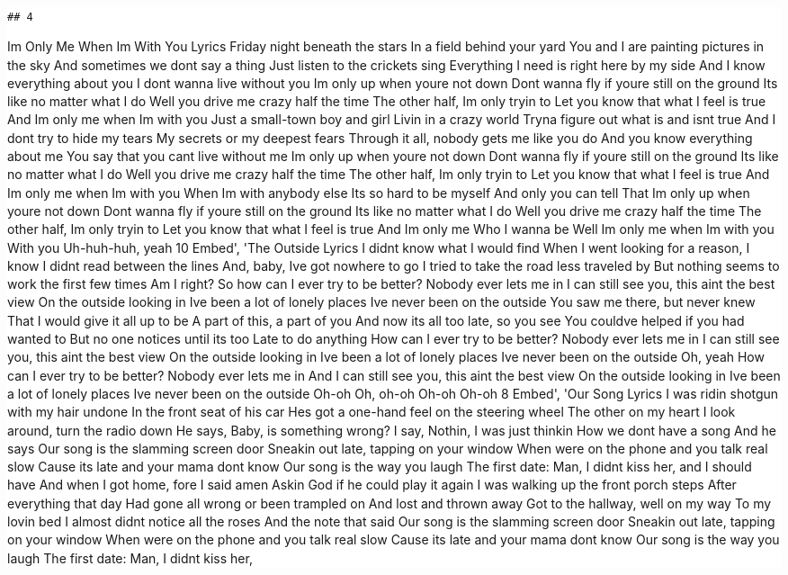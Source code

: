     ## 4
Im Only Me When Im With You Lyrics  Friday night beneath the stars In a field behind your yard You and I are painting pictures in the sky And sometimes we dont say a thing Just listen to the crickets sing Everything I need is right here by my side  And I know everything about you I dont wanna live without you  Im only up when youre not down Dont wanna fly if youre still on the ground Its like no matter what I do Well you drive me crazy half the time The other half, Im only tryin to Let you know that what I feel is true And Im only me when Im with you  Just a small-town boy and girl Livin in a crazy world Tryna figure out what is and isnt true And I dont try to hide my tears My secrets or my deepest fears Through it all, nobody gets me like you do  And you know everything about me You say that you cant live without me  Im only up when youre not down Dont wanna fly if youre still on the ground Its like no matter what I do Well you drive me crazy half the time The other half, Im only tryin to Let you know that what I feel is true And Im only me when Im with you  When Im with anybody else Its so hard to be myself And only you can tell  That Im only up when youre not down Dont wanna fly if youre still on the ground Its like no matter what I do Well you drive me crazy half the time The other half, Im only tryin to Let you know that what I feel is true And Im only me Who I wanna be Well Im only me when Im with you  With you Uh-huh-huh, yeah 10 Embed', 'The Outside Lyrics  I didnt know what I would find When I went looking for a reason, I know I didnt read between the lines And, baby, Ive got nowhere to go  I tried to take the road less traveled by But nothing seems to work the first few times Am I right?  So how can I ever try to be better? Nobody ever lets me in I can still see you, this aint the best view On the outside looking in Ive been a lot of lonely places Ive never been on the outside  You saw me there, but never knew That I would give it all up to be A part of this, a part of you And now its all too late, so you see  You couldve helped if you had wanted to But no one notices until its too Late to do anything  How can I ever try to be better? Nobody ever lets me in I can still see you, this aint the best view On the outside looking in Ive been a lot of lonely places Ive never been on the outside  Oh, yeah  How can I ever try to be better? Nobody ever lets me in And I can still see you, this aint the best view On the outside looking in Ive been a lot of lonely places Ive never been on the outside  Oh-oh Oh, oh-oh Oh-oh Oh-oh 8 Embed', 'Our Song Lyrics  I was ridin shotgun with my hair undone In the front seat of his car Hes got a one-hand feel on the steering wheel The other on my heart I look around, turn the radio down He says, Baby, is something wrong? I say, Nothin, I was just thinkin How we dont have a song And he says  Our song is the slamming screen door Sneakin out late, tapping on your window When were on the phone and you talk real slow Cause its late and your mama dont know Our song is the way you laugh The first date: Man, I didnt kiss her, and I should have And when I got home, fore I said amen Askin God if he could play it again  I was walking up the front porch steps After everything that day Had gone all wrong or been trampled on And lost and thrown away Got to the hallway, well on my way To my lovin bed I almost didnt notice all the roses And the note that said  Our song is the slamming screen door Sneakin out late, tapping on your window When were on the phone and you talk real slow Cause its late and your mama dont know Our song is the way you laugh The first date: Man, I didnt kiss her,